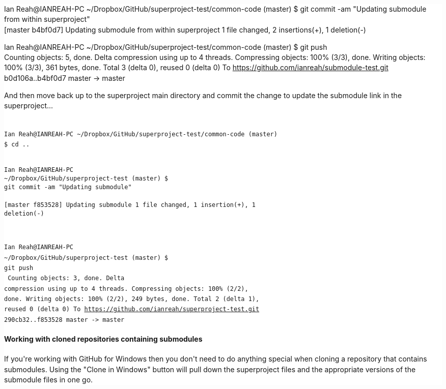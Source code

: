 <span class="usr">Ian Reah@IANREAH-PC</span> <span class="pth">~/Dropbox/GitHub/superproject-test/common-code (master)</span>
$ <span class="cmd">git commit -am "Updating submodule from within superproject"</span><br/>
[master b4bf0d7] Updating submodule from within superproject
 1 file changed, 2 insertions(+), 1 deletion(-)

<span class="usr">Ian Reah@IANREAH-PC</span> <span class="pth">~/Dropbox/GitHub/superproject-test/common-code (master)</span>
$ <span class="cmd">git push</span><br/>
Counting objects: 5, done.
Delta compression using up to 4 threads.
Compressing objects: 100% (3/3), done.
Writing objects: 100% (3/3), 361 bytes, done.
Total 3 (delta 0), reused 0 (delta 0)
To https://github.com/ianreah/submodule-test.git
   b0d106a..b4bf0d7  master -> master
</code></pre>
</div>

And then move back up to the superproject main directory and commit the change to update the submodule link in the superproject...

<div class="highlight">
<pre class="bash">
<code class="bash">
<span class="usr">Ian Reah@IANREAH-PC</span> <span class="pth">~/Dropbox/GitHub/superproject-test/common-code (master)</span>
$ <span class="cmd">cd ..</span>

<span class="usr">Ian Reah@IANREAH-PC</span> <span class="pth">~/Dropbox/GitHub/superproject-test (master)</span>
$ <span class="cmd">git commit -am "Updating submodule"</span><br/>
[master f853528] Updating submodule
 1 file changed, 1 insertion(+), 1 deletion(-)

<span class="usr">Ian Reah@IANREAH-PC</span> <span class="pth">~/Dropbox/GitHub/superproject-test (master)</span>
$ <span class="cmd">git push</span><br/>
Counting objects: 3, done.
Delta compression using up to 4 threads.
Compressing objects: 100% (2/2), done.
Writing objects: 100% (2/2), 249 bytes, done.
Total 2 (delta 1), reused 0 (delta 0)
To https://github.com/ianreah/superproject-test.git
   290cb32..f853528  master -> master
</code></pre>
</div>

#### Working with cloned repositories containing submodules

If you're working with GitHub for Windows then you don't need to do anything special when cloning a repository that contains submodules.  Using the "Clone in Windows" button will pull down the superproject files and the appropriate versions of the submodule files in one go.
